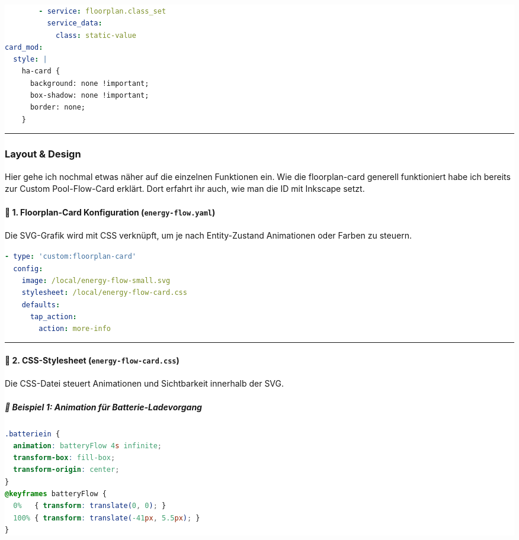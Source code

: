 ```yaml
        - service: floorplan.class_set
          service_data:
            class: static-value
card_mod:
  style: |
    ha-card {
      background: none !important;   
      box-shadow: none !important;
      border: none;
    }
```

---

### Layout & Design

Hier gehe ich nochmal etwas näher auf die einzelnen Funktionen ein. Wie die floorplan-card generell funktioniert habe ich bereits zur Custom Pool-Flow-Card erklärt. Dort erfahrt ihr auch, wie man die ID mit Inkscape setzt.

#### 🧩 1. Floorplan-Card Konfiguration (`energy-flow.yaml`)

Die SVG-Grafik wird mit CSS verknüpft, um je nach Entity-Zustand Animationen oder Farben zu steuern.

```yaml
- type: 'custom:floorplan-card'
  config:
    image: /local/energy-flow-small.svg
    stylesheet: /local/energy-flow-card.css
    defaults:
      tap_action:
        action: more-info
```

---

#### 🎨 2. CSS-Stylesheet (`energy-flow-card.css`)

Die CSS-Datei steuert Animationen und Sichtbarkeit innerhalb der SVG.

##### 🔁 Beispiel 1: Animation für Batterie-Ladevorgang

```css
.batteriein {
  animation: batteryFlow 4s infinite;
  transform-box: fill-box;
  transform-origin: center;
}
@keyframes batteryFlow {
  0%   { transform: translate(0, 0); }
  100% { transform: translate(-41px, 5.5px); }
}
```
